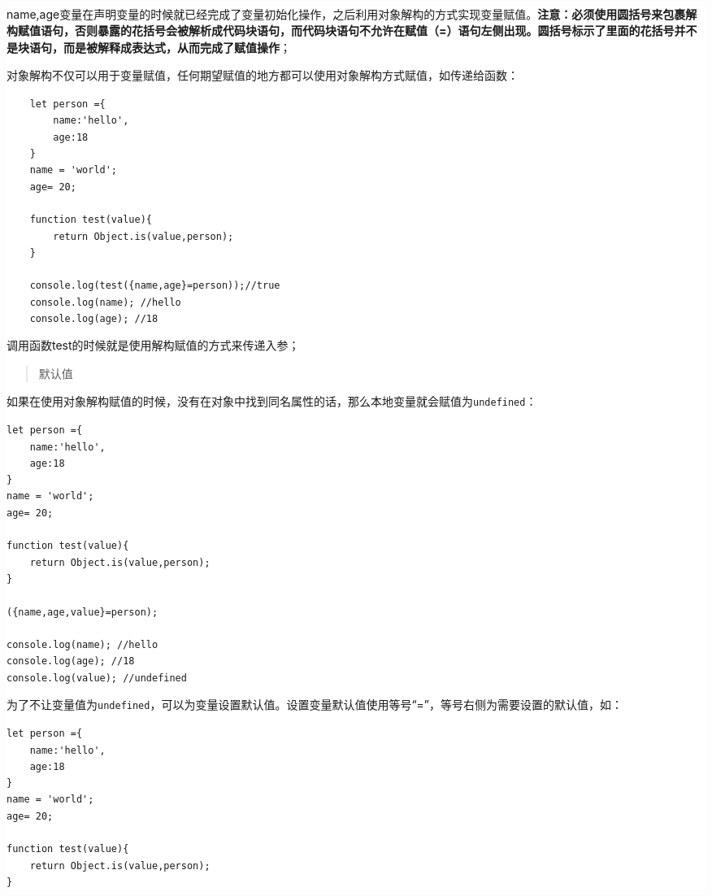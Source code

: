 name,age变量在声明变量的时候就已经完成了变量初始化操作，之后利用对象解构的方式实现变量赋值。**注意：必须使用圆括号来包裹解构赋值语句，否则暴露的花括号会被解析成代码块语句，而代码块语句不允许在赋值（=）语句左侧出现。圆括号标示了里面的花括号并不是块语句，而是被解释成表达式，从而完成了赋值操作**；


对象解构不仅可以用于变量赋值，任何期望赋值的地方都可以使用对象解构方式赋值，如传递给函数：


		let person ={
			name:'hello',
			age:18
		}
		name = 'world';
		age= 20;

		function test(value){
			return Object.is(value,person);
		}

		console.log(test({name,age}=person));//true
		console.log(name); //hello
		console.log(age); //18

调用函数test的时候就是使用解构赋值的方式来传递入参；

> 默认值

如果在使用对象解构赋值的时候，没有在对象中找到同名属性的话，那么本地变量就会赋值为`undefined`：



	let person ={
		name:'hello',
		age:18
	}
	name = 'world';
	age= 20;
	
	function test(value){
		return Object.is(value,person);
	}
	
	({name,age,value}=person);
	
	console.log(name); //hello
	console.log(age); //18
	console.log(value); //undefined

为了不让变量值为`undefined`，可以为变量设置默认值。设置变量默认值使用等号“=”，等号右侧为需要设置的默认值，如：

	let person ={
		name:'hello',
		age:18
	}
	name = 'world';
	age= 20;
	
	function test(value){
		return Object.is(value,person);
	}
	
